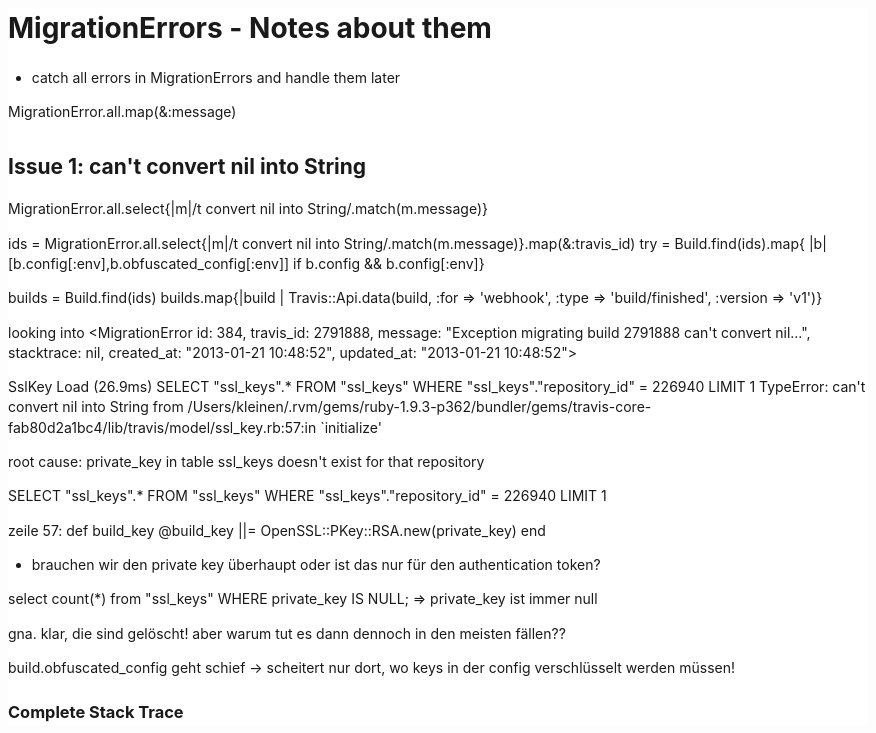 
MigrationErrors - Notes about them
==

- catch all errors in MigrationErrors and handle them later

MigrationError.all.map(&:message)




Issue 1: can't convert nil into String
--------------
MigrationError.all.select{|m|/t convert nil into String/.match(m.message)}

ids = MigrationError.all.select{|m|/t convert nil into String/.match(m.message)}.map(&:travis_id)
try = Build.find(ids).map{ |b| [b.config[:env],b.obfuscated_config[:env]] if b.config && b.config[:env]}

builds = Build.find(ids)
builds.map{|build |  Travis::Api.data(build, :for => 'webhook', :type => 'build/finished', :version => 'v1')}


looking into
<MigrationError id: 384, travis_id: 2791888, message: "Exception migrating build 2791888 can't convert nil...", stacktrace: nil, created_at: "2013-01-21 10:48:52", updated_at: "2013-01-21 10:48:52">

  SslKey Load (26.9ms)  SELECT "ssl_keys".* FROM "ssl_keys" WHERE "ssl_keys"."repository_id" = 226940 LIMIT 1
TypeError: can't convert nil into String
  from /Users/kleinen/.rvm/gems/ruby-1.9.3-p362/bundler/gems/travis-core-fab80d2a1bc4/lib/travis/model/ssl_key.rb:57:in `initialize'

root cause:
private_key in table ssl_keys doesn't exist for that repository

SELECT "ssl_keys".* FROM "ssl_keys" WHERE "ssl_keys"."repository_id" = 226940 LIMIT 1

zeile 57:
   def build_key
      @build_key ||= OpenSSL::PKey::RSA.new(private_key)
    end

- brauchen wir den private key überhaupt oder ist das nur für den
authentication token?

select count(*) from "ssl_keys" WHERE private_key IS NULL;
=> private_key ist immer null

gna. klar, die sind gelöscht!
aber warum tut es dann dennoch in den meisten fällen??



build.obfuscated_config geht schief
-> scheitert nur dort, wo keys in der config verschlüsselt werden müssen!


### Complete Stack Trace
